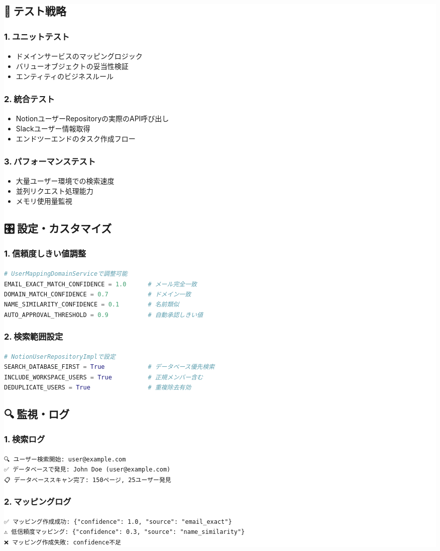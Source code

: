## 🧪 テスト戦略

### 1. ユニットテスト
- ドメインサービスのマッピングロジック
- バリューオブジェクトの妥当性検証
- エンティティのビジネスルール

### 2. 統合テスト
- NotionユーザーRepositoryの実際のAPI呼び出し
- Slackユーザー情報取得
- エンドツーエンドのタスク作成フロー

### 3. パフォーマンステスト
- 大量ユーザー環境での検索速度
- 並列リクエスト処理能力
- メモリ使用量監視

## 🎛️ 設定・カスタマイズ

### 1. 信頼度しきい値調整
```python
# UserMappingDomainServiceで調整可能
EMAIL_EXACT_MATCH_CONFIDENCE = 1.0      # メール完全一致
DOMAIN_MATCH_CONFIDENCE = 0.7           # ドメイン一致
NAME_SIMILARITY_CONFIDENCE = 0.1        # 名前類似
AUTO_APPROVAL_THRESHOLD = 0.9           # 自動承認しきい値
```

### 2. 検索範囲設定
```python
# NotionUserRepositoryImplで設定
SEARCH_DATABASE_FIRST = True            # データベース優先検索
INCLUDE_WORKSPACE_USERS = True          # 正規メンバー含む
DEDUPLICATE_USERS = True                # 重複除去有効
```

## 🔍 監視・ログ

### 1. 検索ログ
```
🔍 ユーザー検索開始: user@example.com
✅ データベースで発見: John Doe (user@example.com)
📋 データベーススキャン完了: 150ページ, 25ユーザー発見
```

### 2. マッピングログ
```
✅ マッピング作成成功: {"confidence": 1.0, "source": "email_exact"}
⚠️ 低信頼度マッピング: {"confidence": 0.3, "source": "name_similarity"}
❌ マッピング作成失敗: confidence不足
```
